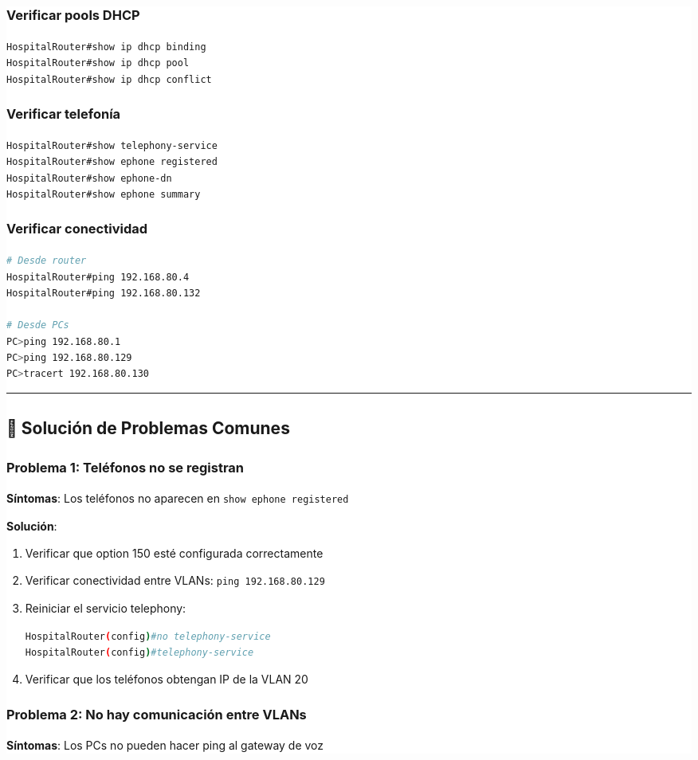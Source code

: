 ### Verificar pools DHCP

```bash
HospitalRouter#show ip dhcp binding
HospitalRouter#show ip dhcp pool
HospitalRouter#show ip dhcp conflict
```

### Verificar telefonía

```bash
HospitalRouter#show telephony-service
HospitalRouter#show ephone registered
HospitalRouter#show ephone-dn
HospitalRouter#show ephone summary
```

### Verificar conectividad

```bash
# Desde router
HospitalRouter#ping 192.168.80.4
HospitalRouter#ping 192.168.80.132

# Desde PCs
PC>ping 192.168.80.1
PC>ping 192.168.80.129
PC>tracert 192.168.80.130
```

---

## 🚨 Solución de Problemas Comunes

### Problema 1: Teléfonos no se registran

**Síntomas**: Los teléfonos no aparecen en `show ephone registered`

**Solución**:

1. Verificar que option 150 esté configurada correctamente
2. Verificar conectividad entre VLANs: `ping 192.168.80.129`
3. Reiniciar el servicio telephony:

   ```bash
   HospitalRouter(config)#no telephony-service
   HospitalRouter(config)#telephony-service
   ```

4. Verificar que los teléfonos obtengan IP de la VLAN 20

### Problema 2: No hay comunicación entre VLANs

**Síntomas**: Los PCs no pueden hacer ping al gateway de voz
